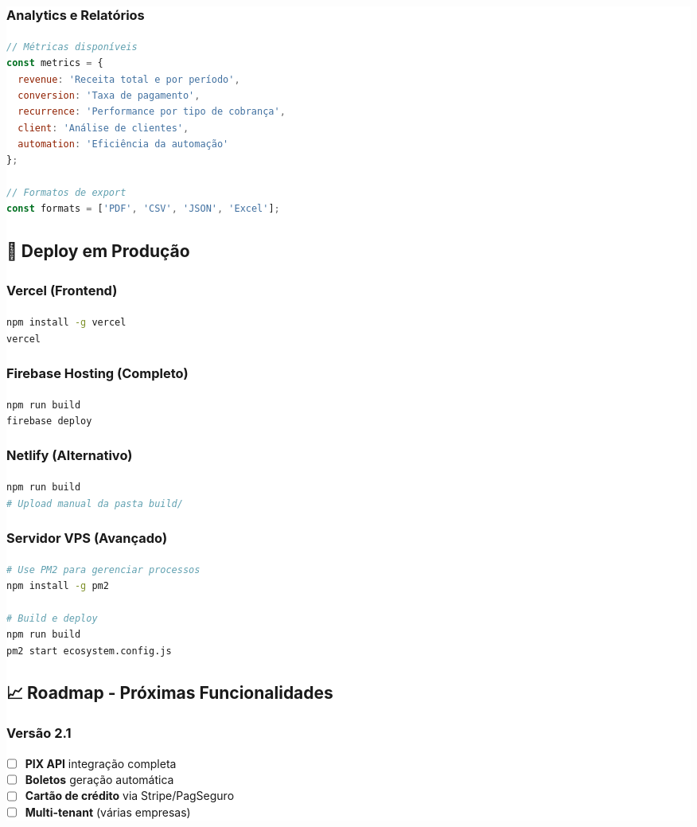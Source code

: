 ### Analytics e Relatórios
```javascript
// Métricas disponíveis
const metrics = {
  revenue: 'Receita total e por período',
  conversion: 'Taxa de pagamento',
  recurrence: 'Performance por tipo de cobrança',
  client: 'Análise de clientes',
  automation: 'Eficiência da automação'
};

// Formatos de export
const formats = ['PDF', 'CSV', 'JSON', 'Excel'];
```

## 🚀 Deploy em Produção

### Vercel (Frontend)
```bash
npm install -g vercel
vercel
```

### Firebase Hosting (Completo)
```bash
npm run build
firebase deploy
```

### Netlify (Alternativo)
```bash
npm run build
# Upload manual da pasta build/
```

### Servidor VPS (Avançado)
```bash
# Use PM2 para gerenciar processos
npm install -g pm2

# Build e deploy
npm run build
pm2 start ecosystem.config.js
```

## 📈 Roadmap - Próximas Funcionalidades

### Versão 2.1
- [ ] **PIX API** integração completa
- [ ] **Boletos** geração automática  
- [ ] **Cartão de crédito** via Stripe/PagSeguro
- [ ] **Multi-tenant** (várias empresas)
